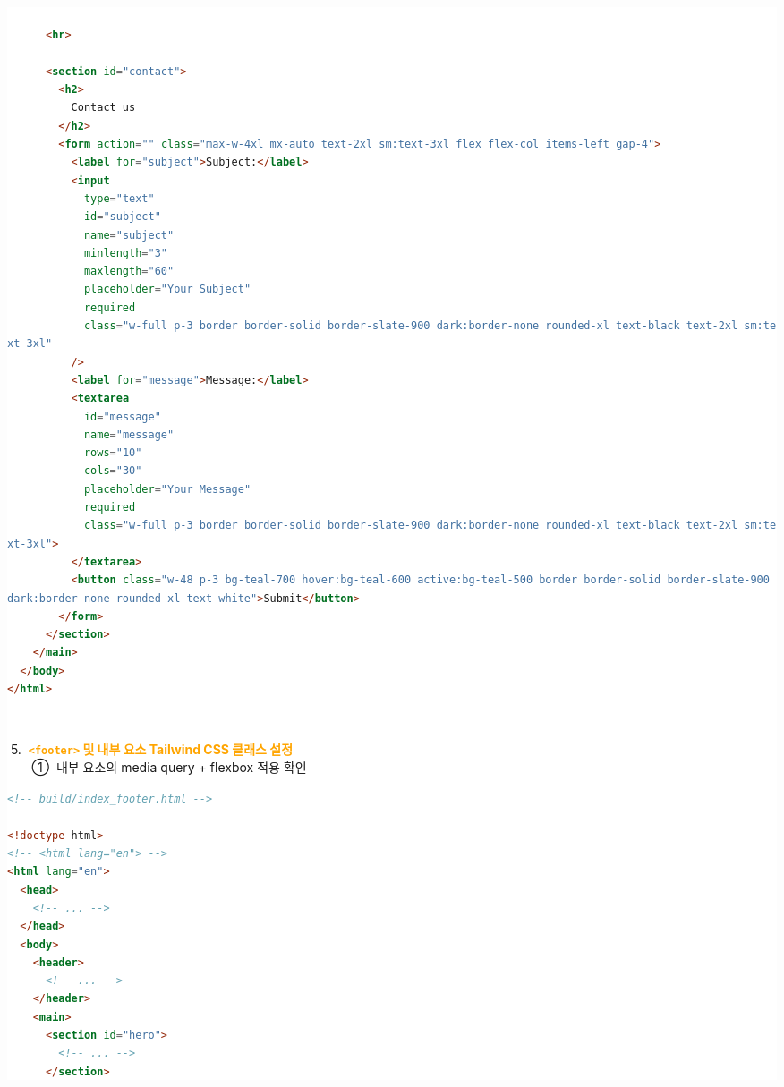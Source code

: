 ```html

      <hr>      

      <section id="contact">
        <h2>
          Contact us
        </h2>
        <form action="" class="max-w-4xl mx-auto text-2xl sm:text-3xl flex flex-col items-left gap-4">
          <label for="subject">Subject:</label>
          <input
            type="text"
            id="subject"
            name="subject"
            minlength="3"
            maxlength="60"
            placeholder="Your Subject"
            required
            class="w-full p-3 border border-solid border-slate-900 dark:border-none rounded-xl text-black text-2xl sm:text-3xl"
          />
          <label for="message">Message:</label>
          <textarea
            id="message"
            name="message"
            rows="10"
            cols="30"
            placeholder="Your Message"
            required
            class="w-full p-3 border border-solid border-slate-900 dark:border-none rounded-xl text-black text-2xl sm:text-3xl">
          </textarea>
          <button class="w-48 p-3 bg-teal-700 hover:bg-teal-600 active:bg-teal-500 border border-solid border-slate-900 dark:border-none rounded-xl text-white">Submit</button>  
        </form>        
      </section>
    </main>    
  </body>
</html>
```

<br />

&nbsp;5. &nbsp;<span style="color:orange"><b>`<footer>` 및 내부 요소 Tailwind CSS 클래스 설정</b></span>  
&nbsp; &nbsp; &nbsp; &nbsp;① &nbsp;내부 요소의 media query + flexbox 적용 확인  

```html
<!-- build/index_footer.html -->

<!doctype html>
<!-- <html lang="en"> -->
<html lang="en">
  <head>
    <!-- ... -->
  </head>
  <body>
    <header>
      <!-- ... -->
    </header>
    <main>
      <section id="hero">
        <!-- ... -->
      </section>

```